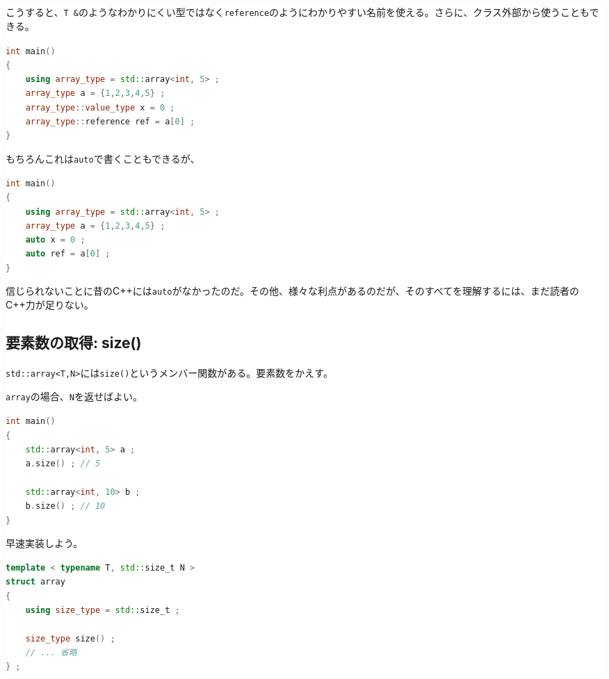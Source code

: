 
こうすると、`T &`のようなわかりにくい型ではなく`reference`のようにわかりやすい名前を使える。さらに、クラス外部から使うこともできる。

~~~cpp
int main()
{
    using array_type = std::array<int, 5> ;
    array_type a = {1,2,3,4,5} ;
    array_type::value_type x = 0 ;
    array_type::reference ref = a[0] ;
}
~~~

もちろんこれは`auto`で書くこともできるが、


~~~cpp
int main()
{
    using array_type = std::array<int, 5> ;
    array_type a = {1,2,3,4,5} ;
    auto x = 0 ;
    auto ref = a[0] ;
}
~~~

信じられないことに昔のC++には`auto`がなかったのだ。その他、様々な利点があるのだが、そのすべてを理解するには、まだ読者のC++力が足りない。

## 要素数の取得: size()

`std::array<T,N>`には`size()`というメンバー関数がある。要素数をかえす。

`array`の場合、`N`を返せばよい。

~~~cpp
int main()
{
    std::array<int, 5> a ;
    a.size() ; // 5

    std::array<int, 10> b ;
    b.size() ; // 10
}
~~~

早速実装しよう。

~~~cpp
template < typename T, std::size_t N >
struct array
{
    using size_type = std::size_t ;

    size_type size() ;
    // ... 省略
} ;
~~~
